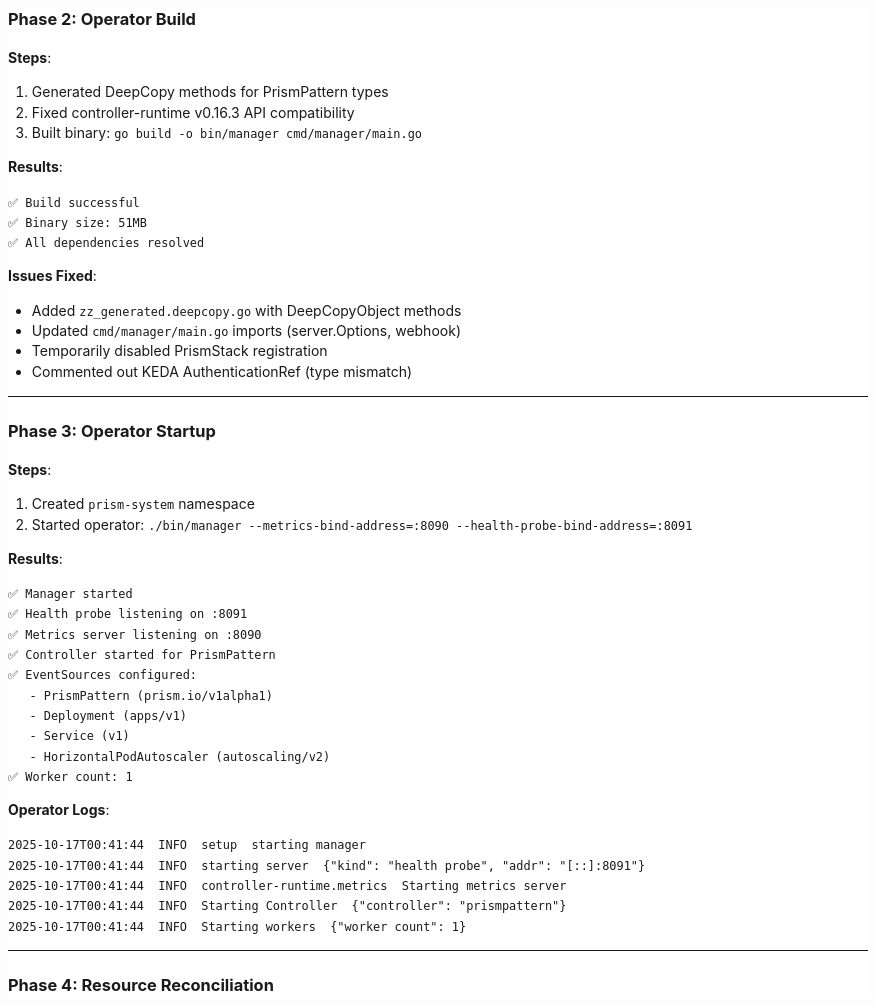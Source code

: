 
### Phase 2: Operator Build

**Steps**:
1. Generated DeepCopy methods for PrismPattern types
2. Fixed controller-runtime v0.16.3 API compatibility
3. Built binary: `go build -o bin/manager cmd/manager/main.go`

**Results**:
```
✅ Build successful
✅ Binary size: 51MB
✅ All dependencies resolved
```

**Issues Fixed**:
- Added `zz_generated.deepcopy.go` with DeepCopyObject methods
- Updated `cmd/manager/main.go` imports (server.Options, webhook)
- Temporarily disabled PrismStack registration
- Commented out KEDA AuthenticationRef (type mismatch)

---

### Phase 3: Operator Startup

**Steps**:
1. Created `prism-system` namespace
2. Started operator: `./bin/manager --metrics-bind-address=:8090 --health-probe-bind-address=:8091`

**Results**:
```
✅ Manager started
✅ Health probe listening on :8091
✅ Metrics server listening on :8090
✅ Controller started for PrismPattern
✅ EventSources configured:
   - PrismPattern (prism.io/v1alpha1)
   - Deployment (apps/v1)
   - Service (v1)
   - HorizontalPodAutoscaler (autoscaling/v2)
✅ Worker count: 1
```

**Operator Logs**:
```
2025-10-17T00:41:44  INFO  setup  starting manager
2025-10-17T00:41:44  INFO  starting server  {"kind": "health probe", "addr": "[::]:8091"}
2025-10-17T00:41:44  INFO  controller-runtime.metrics  Starting metrics server
2025-10-17T00:41:44  INFO  Starting Controller  {"controller": "prismpattern"}
2025-10-17T00:41:44  INFO  Starting workers  {"worker count": 1}
```

---

### Phase 4: Resource Reconciliation
